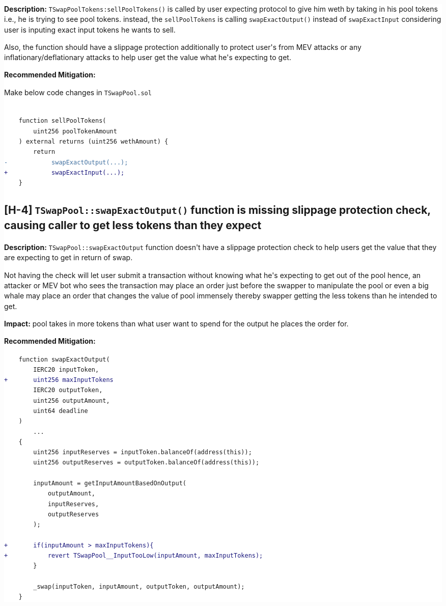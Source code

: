 **Description:** 
`TSwapPoolTokens:sellPoolTokens()` is called by user expecting protocol to give him weth by taking in his pool tokens i.e., he is trying to see pool tokens. instead, the `sellPoolTokens` is calling `swapExactOutput()` instead of `swapExactInput` considering user is inputing exact input tokens he wants to sell.

Also, the function should have a slippage protection additionally to protect user's from MEV attacks or any inflationary/deflationary attacks to help user get the value what he's expecting to get.

**Recommended Mitigation:** 

Make below code changes in `TSwapPool.sol`

```diff

    function sellPoolTokens(
        uint256 poolTokenAmount
    ) external returns (uint256 wethAmount) {
        return
-            swapExactOutput(...);
+            swapExactInput(...);
    }

```

## [H-4] `TSwapPool::swapExactOutput()` function is missing slippage protection check, causing caller to get less tokens than they expect

**Description:** 
`TSwapPool::swapExactOutput` function doesn't have a slippage protection check to help users get the value that they are expecting to get in return of swap. 

Not having the check will let user submit a transaction without knowing what he's expecting to get out of the pool hence, an attacker or MEV bot who sees the transaction may place an order just before the swapper to manipulate the pool or even a big whale may place an order that changes the value of pool immensely thereby swapper getting the less tokens than he intended to get.

**Impact:** 
pool takes in more tokens than what user want to spend for the output he places the order for.

**Recommended Mitigation:** 

```diff
    function swapExactOutput(
        IERC20 inputToken,
+       uint256 maxInputTokens
        IERC20 outputToken,
        uint256 outputAmount,
        uint64 deadline
    )
        ...
    {
        uint256 inputReserves = inputToken.balanceOf(address(this));
        uint256 outputReserves = outputToken.balanceOf(address(this));

        inputAmount = getInputAmountBasedOnOutput(
            outputAmount,
            inputReserves,
            outputReserves
        );

+       if(inputAmount > maxInputTokens){
+           revert TSwapPool__InputTooLow(inputAmount, maxInputTokens);
        }

        _swap(inputToken, inputAmount, outputToken, outputAmount);
    }
```